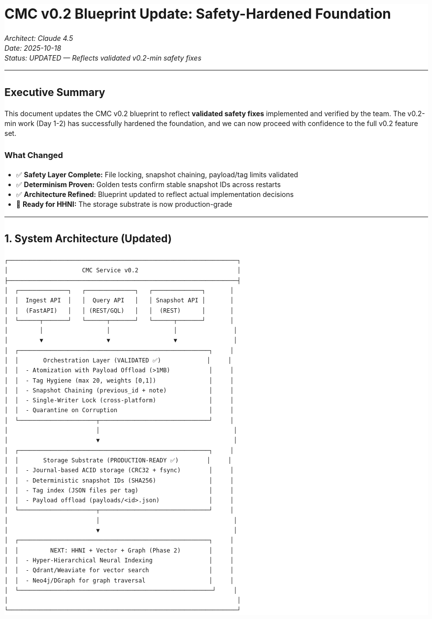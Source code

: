 # CMC v0.2 Blueprint Update: Safety-Hardened Foundation

*Architect: Claude 4.5*  
*Date: 2025-10-18*  
*Status: UPDATED — Reflects validated v0.2-min safety fixes*

---

## Executive Summary

This document updates the CMC v0.2 blueprint to reflect **validated safety fixes** implemented and verified by the team. The v0.2-min work (Day 1-2) has successfully hardened the foundation, and we can now proceed with confidence to the full v0.2 feature set.

### What Changed
- ✅ **Safety Layer Complete:** File locking, snapshot chaining, payload/tag limits validated
- ✅ **Determinism Proven:** Golden tests confirm stable snapshot IDs across restarts
- ✅ **Architecture Refined:** Blueprint updated to reflect actual implementation decisions
- 🚀 **Ready for HHNI:** The storage substrate is now production-grade

---

## 1. System Architecture (Updated)

```
┌─────────────────────────────────────────────────────────────────┐
│                     CMC Service v0.2                            │
├─────────────────────────────────────────────────────────────────┤
│  ┌──────────────┐   ┌──────────────┐   ┌──────────────┐       │
│  │  Ingest API  │   │  Query API   │   │ Snapshot API │       │
│  │  (FastAPI)   │   │ (REST/GQL)   │   │  (REST)      │       │
│  └──────┬───────┘   └──────┬───────┘   └──────┬───────┘       │
│         │                  │                  │                │
│         ▼                  ▼                  ▼                │
│  ┌──────────────────────────────────────────────────────┐     │
│  │       Orchestration Layer (VALIDATED ✅)             │     │
│  │  - Atomization with Payload Offload (>1MB)           │     │
│  │  - Tag Hygiene (max 20, weights [0,1])               │     │
│  │  - Snapshot Chaining (previous_id + note)            │     │
│  │  - Single-Writer Lock (cross-platform)               │     │
│  │  - Quarantine on Corruption                          │     │
│  └──────────────────────┬───────────────────────────────┘     │
│                         │                                      │
│                         ▼                                      │
│  ┌──────────────────────────────────────────────────────┐     │
│  │       Storage Substrate (PRODUCTION-READY ✅)        │     │
│  │  - Journal-based ACID storage (CRC32 + fsync)        │     │
│  │  - Deterministic snapshot IDs (SHA256)               │     │
│  │  - Tag index (JSON files per tag)                    │     │
│  │  - Payload offload (payloads/<id>.json)              │     │
│  └──────────────────────┬───────────────────────────────┘     │
│                         │                                      │
│                         ▼                                      │
│  ┌──────────────────────────────────────────────────────┐     │
│  │         NEXT: HHNI + Vector + Graph (Phase 2)        │     │
│  │  - Hyper-Hierarchical Neural Indexing                │     │
│  │  - Qdrant/Weaviate for vector search                 │     │
│  │  - Neo4j/DGraph for graph traversal                  │     │
│  └───────────────────────────────────────────────────────┘     │
│                                                                 │
└─────────────────────────────────────────────────────────────────┘
```
